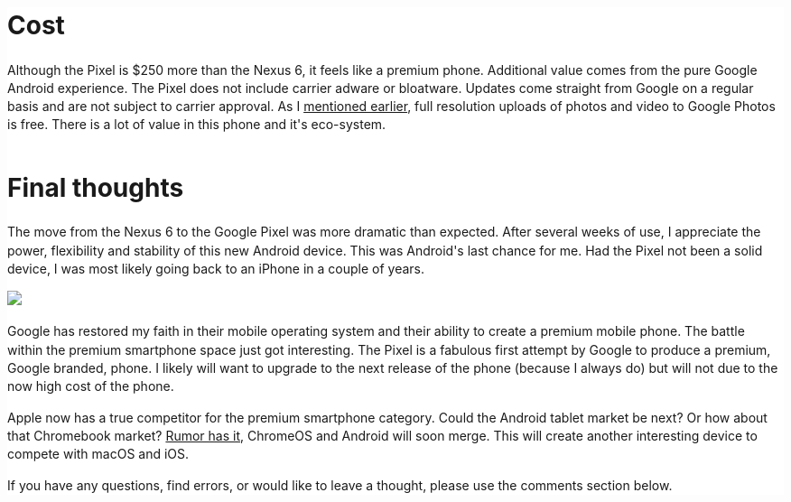 # Cost
Although the Pixel is $250 more than the Nexus 6, it feels like a premium phone. Additional value comes from the pure Google Android experience. The Pixel does not include carrier adware or bloatware. Updates come straight from Google on a regular basis and are not subject to carrier approval. As I [mentioned earlier][31], full resolution uploads of photos and video to Google Photos is free. There is a lot of value in this phone and it's eco-system.

# Final thoughts
The move from the Nexus 6 to the Google Pixel was more dramatic than expected. After several weeks of use, I appreciate the power, flexibility and stability of this new Android device. This was Android's last chance for me. Had the Pixel not been a solid device, I was most likely going back to an iPhone in a couple of years.

![][image-10]

Google has restored my faith in their mobile operating system and their ability to create a premium mobile phone. The battle within the premium smartphone space just got interesting. The Pixel is a fabulous first attempt by Google to produce a premium, Google branded, phone. I likely will want to upgrade to the next release of the phone (because I always do) but will not due to the now high cost of the phone.

Apple now has a true competitor for the premium smartphone category. Could the Android tablet market be next? Or how about that Chromebook market? [Rumor has it][32], ChromeOS and Android will soon merge. This will create another interesting device to compete with macOS and iOS.

If you have any questions, find errors, or would like to leave a thought, please use the comments section below.

[1]:	https://goo.gl/photos/1sfBHcK2crzHZyps7
[2]:	https://fi.google.com/
[3]:	#form-factor
[4]:	#industrial-design
[5]:	#screen
[6]:	#performance
[7]:	#ports
[8]:	#speaker
[9]:	#battery
[10]:	#camera
[11]:	#fingerprint-scanner
[12]:	#pixel-launcher
[13]:	#communication
[14]:	#google-assistant
[15]:	#cost
[16]:	#final-thoughts
[17]:	http://amzn.to/2eYu38o
[18]:	#battery
[19]:	http://www.edmunds.com/honda/civic/2016/st-401588674/review/
[20]:	http://amzn.to/2ekyU5H
[21]:	http://amzn.to/2eX2r79
[22]:	#ports
[23]:	http://www.stevencombs.com/android/2016/04/30/ios-user-talks-android.html#camera
[24]:	http://photos.google.com'
[25]:	https://play.google.com/store/apps/details?id=com.google.android.apps.nexuslauncher&hl=en
[26]:	https://play.google.com/store/apps/details?id=com.google.android.launcher&hl=en
[27]:	#google-assistant
[28]:	hangouts.google.com
[29]:	#pixel-launcher
[30]:	https://play.google.com/store/apps/details?id=com.google.android.googlequicksearchbox&hl=en
[31]:	#camera
[32]:	http://arstechnica.com/gadgets/2016/09/android-chrome-andromeda-merged-os-reportedly-coming-to-the-pixel-3/

[image-1]:	https://lh3.googleusercontent.com/MsfRSLLO5c7Kb9bLM03DzV350KmLC2zX6FHiRzdghDLXs__8mNJrJWbuZNNRFgYSuyT4oyp5PbzOU4-3QpEoRH_JJKc0HhjBK3DxYIpsHjefCt-Ju58gYQLpmXiweKXdO1hTNGYlwoapcPNqhhr7tX0WNnL6loNksiCyvfKO5-XnRq6BWN4V-prayDd4uyZIkXsuNYKld8lnR7_bcxZbGhJG_sMOt1_JLItx5DKXCMzZbXqqJb2LW9gsTxGRdP79Ac0pHfY621XprESclRzPcuwEVWYaHReenkB8YzdJ6qP8RPlTCkBXl843XAzx2X_0BTotGPJ6D_56XUaPsHsHr8wbq1xmoZYxWh32XQMMBP4nm8GHZGh-j9AqNX4dtBsdF1c6dNS6eB0r8SzXy411Ke-XrvVMXyd_-JKZU24-B0sA784S52YNUYKj9KVqPpRj14hiMi3QpnF7uGbQm74i4z4d1ha_cXoE0HCnv7caMfRL1K78b5h_ruX8VeatwtQnSW6s5Py9KIeVFvXxtqERkiSRZ-uyYASZN6y3RHHoxp_boPjPIi8xzDA2-XGQp9ffrk-rz58LbFgdmLuqfFhm_2vj8be9QIRwsKYAdhqvVi_fcMhiZQ=w2080-h1560-no
[image-2]:	https://lh3.googleusercontent.com/VeWPaD9APwBFvy0fyfKih1Vk2VBddyNZu0CZro8xVoNwy6d_f2WPRlP7y5Hj7zwV5c-XRLi1pla12cihTufwQ4FKh_OXRylgSWfdHA_f_59mC6HeW-XBEvnZ15_M5PwDl47MTqrz2_CYFKKOfhqISuMpLk2MWw4dYNwgZr9dNwJrm4jQ3q2JvbxGtT3shZ0mS8Jevzp98OzsaRUH5ikn02UJFNbjz31d0ahFwKxYsNFrdOcJuNAiIkc5o3d-sb9LEQbdOJ4I5Mgua56L27MwqC0ctDbW_QZIdmOov3eRZZ6KemVOdaScSOD8sWsOMy0Tmg5yJEoWUaMGd02cU8-XFq4KlY2MMEeIDQuO4gd-ggTivryLJiEhP4VAHPL326cAOXccbIhCF2Qzh45-svFKSpS-6TSwLmu89gUYaIYwLxQ8-nRGUpBFuOGApibi9HD0dWaxsLwFY0WrVXVirfIBoHPWX-XM1N8OvDbiZ8tN_5Yt_vAxya5Gwc2d2hD8-Ef4svirKFQMlKPGMMf7nyEi18_qub2QbRcwN-5jtHQw0vBFRSMYpf_OLTFDrW8TzNfyX-Pz8aIPzSQfg44f1I3ZTuz4LHIRMR78nsfU9wKHwpvG6dDftg=w2080-h1560-no
[image-3]:	https://lh3.googleusercontent.com/Z8MvYlwcQTz8WgYJKz9NZOVypDu_DQzFqdz2sd0E3EkCslINy475gPAmgpqxyv8VLBasodgqGYI=w1170-h1560-no
[image-4]:	https://lh3.googleusercontent.com/P4hkCv72tf15wLJtLpx0TGdMAp5jQ10skoIJXefKLOFpGAtNqJJmm_SAt4uCskUzIeYlwjZm5SU=w2080-h1560-no
[image-5]:	https://lh3.googleusercontent.com/uNa71n42mICR-JdS8PrC1U1_ifq7PNnNhA0OjmqWVhGFx3HafUlPAqfuTyS33Ts6Yb-oYpdGdG90hXex8THwXhNeoY_-MSq06xBiESOBc1_nQ-Nsds28PQg7ZsGqSz_ELBdNvonWGwn70BqFPt1ebCeQlp5mSW8gb4ZvXiv3AXNRm0SHBTEBNQCj-Ke18z5jucEDe6is6W0FZP5EI56zZXpBrUokP9cBwfZ7C60FH3egebAOELAFxLtvTaYiYAao_mpfSMb2r2o0apODyYIJN_DJyMlj4wAtH4gxWsLMTslc9FYKrOFW35pxkHKYFXaFJ-COjvOvHguv-0Y9i8gh8oZZsuTvNVGSc_c0iYG2sRS7dMsU76v7h5xB119wgM1qCbFamQApr3iDGaBi-QOlzi1AwcskVvUJUj2_RzBAtgiwpLRBGtvC_gdpoP4soyVCnqDOe-kT6ANn_AFEVsZXyvJuBoIUq0-bAgKzBje_bAoDctBefqPfgrlwTCoUbJmU_2zDU-jlPRhUiLbLn4ZZPWt6iLw2_Rj7KI-YLHscUMh_M2xqHkw4StAEvAYELb5KgN3eJr4OhZ8bIrsz9IHKlH5rEb9UGXt6b5ILu5EV5OdKB_wH7g=w2080-h1560-no
[image-6]:	https://lh3.googleusercontent.com/dMWc0PkUSMWfR2V569AZG3KP-h1OyPCmK4E7_EVfcpH3h0S4wS81PQEPAVNTVqq7as27Va9hLeA=w1635-h1226-no
[image-7]:	https://lh3.googleusercontent.com/QChDsAgL54U6zvonPqcoYqSclH_Nlzr7uh2PA6zXovZC_AtA0LySsQJ6XiEd3wGB1fUQ1uqIP1g=w2080-h1560-no

[image-8]:	https://lh3.googleusercontent.com/HSq_LvGI7u8wc8_cjjtZIkGqKrci9quMpoCGQn9r1KXFrex63xZohCYwq-GSr2-JfpGOKLvdL4YOeeEbRKsUk-ur6mJ8Ftgh_lbVTMn3Z9hJ3occO_0kYPJUc2bTyobO8SV1ItsLBBT8gOcLVWKvKM3IMs7TVJOyPZRhHOix4rEf0qiwwNhmJLQJRPbb2hkvOR0WcfVFZmjTCiBsq9D1cSXJGEkotuhGD2k_dBzJGTvnsI23qqaXLEPpvij8a27561tIPE_lHvYXkV-pOYMOCAoQkU0fuPiVLJPBv45jNE7sQKz_Dn4MyDiKA9bcq6uWyw4U7oKc1JvQyQdW3wOPh1nd9iBEahbd-7wGbUXrQ82Ixd6mt0aeYqaLe63y_S-jNxxbBLyHzoeE3thYIYsmQtaLsV5CRnc6z5MY7lweAM25-E2AuNQcmMOSRbvgjxbQ9M5KOnapxn1QYvs0k1aHuxBlmZ_TKtFmlCWfDo7ZKURaHKdOBvBSiEejik8JbatS7EnNVYEWfnj67an3nFk7gL2Z974WGfQyua-kbP95e6B0Rz2rEXSUhPhFOSUIdbXOLTRevuYPw1qXuxSHPWrH2bzwRE3zImvTaujgj6YaLHqurCco7Q=w690-h1226-no
[image-9]:	https://lh3.googleusercontent.com/FU0rPgIKv4TovplJqG_mn-beXRM5kcOmhiD5t2kHLVlilpunPF-LDsJVUSEJ55qyNWBGCGIXhB5wBx58z34-jRspQ1YTsIhfGEC2veoIKuTJDCPH01wZ5UWmzztxAUPRXlr9v9cwioQ92SPV1L5-uPAtAzWR8R4rC7cMfHcG2OYLmLKNDQxk8GdlU3bEIOCrp20YPaABfVzD6Y63rvnTE1TYBUt5Gu8BLkiz2CmUWp33E9fsqjLbusl3a_4kUccFr0IvgdCFo1cJxCHk7GEQ6bCwy497YAXvMr0N7Xy66w9ikaHrxhURZzPuNvukfEB2czbkcpWjTiP0-kiINvR1p6ya6ZwMBH-9jFZmbS2kVmsJNESUB4Bu1_pIATMpGoxt-QQnaIo_mQyCmmWoc8pvpCHv7pdGpYM9nFmqIJxZtiPQPWmOrSz-I8wjJILy5P5RPhKgVG1EPw9OOu6tojDgYaB4ILvXhKSm9lafKq_rc5cQo9dRxYIE5IyvfAJWLuQP6ky6yrEH1rmp2cs7zWpgnz62fnIdG4PsJJvjK2EjV52FLYPT_bFTjhHRX5_cB5GvJaQATaj4NtVxDBVX6ic7ItRiPxqOw6_jlUNeWK_FM1JN0Asodw=w690-h1226-no
[image-10]:	https://lh3.googleusercontent.com/oTd5iYyip6ylTHukJCJ6ne1qf_lLkBAusDnXTm3JQkLGs8rx5kb0pmAeOkuybaa5uFGxNmSVhJQ=w1585-h1176-no